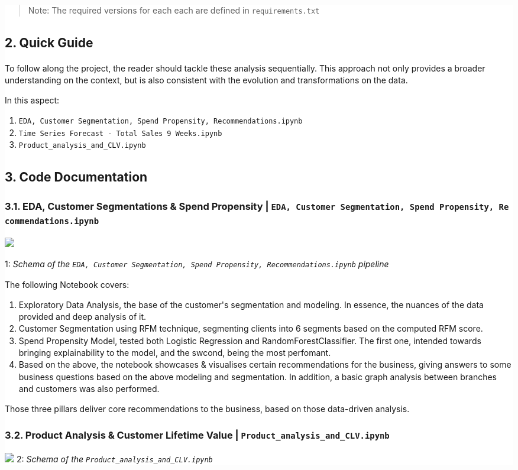 
> Note: The required versions for each each are defined in `requirements.txt`



## 2. Quick Guide 

To follow along the project, the reader should tackle these analysis sequentially. This approach not only provides a broader understanding on the context, but is also consistent with the evolution and transformations on the data.

In this aspect:


1. `EDA, Customer Segmentation, Spend Propensity, Recommendations.ipynb`
2. `Time Series Forecast - Total Sales 9 Weeks.ipynb`
3. `Product_analysis_and_CLV.ipynb`



## 3. Code Documentation

### 3.1. EDA, Customer Segmentations & Spend Propensity | `EDA, Customer Segmentation, Spend Propensity, Recommendations.ipynb`

<img width="1000" style="float:center" 
     src="https://i.imgur.com/lPDjAmj.png" />

<a name="Footnote" >1</a>: _Schema of the `EDA, Customer Segmentation, Spend Propensity, Recommendations.ipynb` pipeline_

The following Notebook covers:

1. Exploratory Data Analysis, the base of the customer's segmentation and modeling. In essence, the nuances of the data provided and deep analysis of it.
2. Customer Segmentation using RFM technique, segmenting clients into 6 segments based on the computed RFM score.
3. Spend Propensity Model, tested both Logistic Regression and RandomForestClassifier. The first one, intended towards bringing explainability to the model, and the swcond, being the most perfomant.
4. Based on the above, the notebook showcases & visualises certain recommendations for the business, giving answers to some business questions based on the above modeling and segmentation. In addition, a basic graph analysis between branches and customers was also performed.

Those three pillars deliver core recommendations to the business, based on those data-driven analysis. 


### 3.2. Product Analysis & Customer Lifetime Value | `Product_analysis_and_CLV.ipynb`


<img width="1000" style="float:center" 
     src="https://i.imgur.com/i4acMrR.png" />
<a name="Footnote" >2</a>: _Schema of the `Product_analysis_and_CLV.ipynb`_
